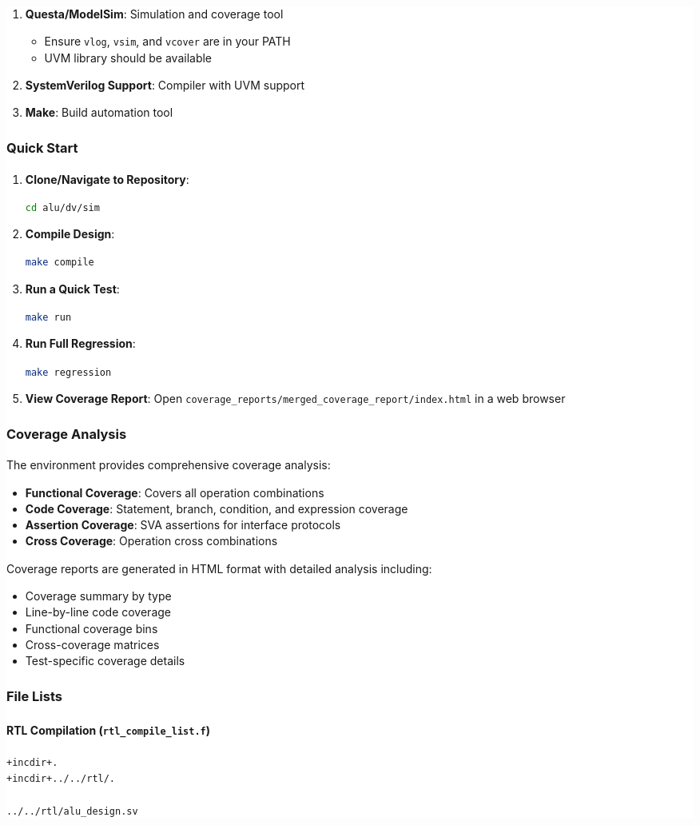 1. **Questa/ModelSim**: Simulation and coverage tool
   - Ensure `vlog`, `vsim`, and `vcover` are in your PATH
   - UVM library should be available

2. **SystemVerilog Support**: Compiler with UVM support

3. **Make**: Build automation tool

### Quick Start

1. **Clone/Navigate to Repository**:
   ```bash
   cd alu/dv/sim
   ```

2. **Compile Design**:
   ```bash
   make compile
   ```

3. **Run a Quick Test**:
   ```bash
   make run
   ```

4. **Run Full Regression**:
   ```bash
   make regression
   ```

5. **View Coverage Report**:
   Open `coverage_reports/merged_coverage_report/index.html` in a web browser

### Coverage Analysis

The environment provides comprehensive coverage analysis:

- **Functional Coverage**: Covers all operation combinations
- **Code Coverage**: Statement, branch, condition, and expression coverage
- **Assertion Coverage**: SVA assertions for interface protocols
- **Cross Coverage**: Operation cross combinations

Coverage reports are generated in HTML format with detailed analysis including:
- Coverage summary by type
- Line-by-line code coverage
- Functional coverage bins
- Cross-coverage matrices
- Test-specific coverage details

### File Lists

#### RTL Compilation (`rtl_compile_list.f`)
```
+incdir+.
+incdir+../../rtl/.

../../rtl/alu_design.sv
```
